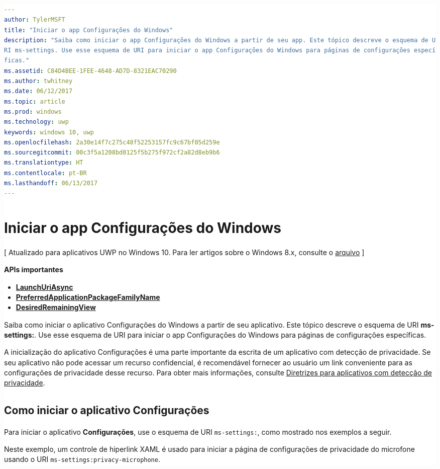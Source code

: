 ```yaml
---
author: TylerMSFT
title: "Iniciar o app Configurações do Windows"
description: "Saiba como iniciar o app Configurações do Windows a partir de seu app. Este tópico descreve o esquema de URI ms-settings. Use esse esquema de URI para iniciar o app Configurações do Windows para páginas de configurações específicas."
ms.assetid: C84D4BEE-1FEE-4648-AD7D-8321EAC70290
ms.author: twhitney
ms.date: 06/12/2017
ms.topic: article
ms.prod: windows
ms.technology: uwp
keywords: windows 10, uwp
ms.openlocfilehash: 2a30e14f7c275c48f52253157fc9c67bf05d259e
ms.sourcegitcommit: 00c3f5a1208bd0125f5b275f972cf2a82d8eb9b6
ms.translationtype: HT
ms.contentlocale: pt-BR
ms.lasthandoff: 06/13/2017
---
```

# <a name="launch-the-windows-settings-app"></a>Iniciar o app Configurações do Windows

\[ Atualizado para aplicativos UWP no Windows 10. Para ler artigos sobre o Windows 8.x, consulte o [arquivo](http://go.microsoft.com/fwlink/p/?linkid=619132) \]

**APIs importantes**

-   [**LaunchUriAsync**](https://msdn.microsoft.com/library/windows/apps/hh701476)
-   [**PreferredApplicationPackageFamilyName**](https://msdn.microsoft.com/library/windows/apps/hh965482)
-   [**DesiredRemainingView**](https://msdn.microsoft.com/library/windows/apps/dn298314)

Saiba como iniciar o aplicativo Configurações do Windows a partir de seu aplicativo. Este tópico descreve o esquema de URI **ms-settings:**. Use esse esquema de URI para iniciar o app Configurações do Windows para páginas de configurações específicas.

A inicialização do aplicativo Configurações é uma parte importante da escrita de um aplicativo com detecção de privacidade. Se seu aplicativo não pode acessar um recurso confidencial, é recomendável fornecer ao usuário um link conveniente para as configurações de privacidade desse recurso. Para obter mais informações, consulte [Diretrizes para aplicativos com detecção de privacidade](https://msdn.microsoft.com/library/windows/apps/hh768223).

## <a name="how-to-launch-the-settings-app"></a>Como iniciar o aplicativo Configurações

Para iniciar o aplicativo **Configurações**, use o esquema de URI `ms-settings:`, como mostrado nos exemplos a seguir.

Neste exemplo, um controle de hiperlink XAML é usado para iniciar a página de configurações de privacidade do microfone usando o URI `ms-settings:privacy-microphone`.
